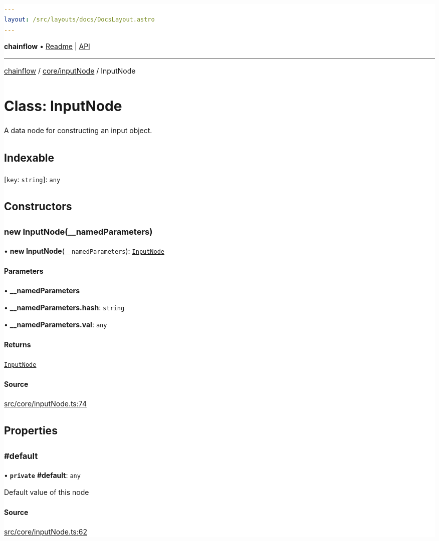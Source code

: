```yaml
---
layout: /src/layouts/docs/DocsLayout.astro
---
```


**chainflow** • [Readme](/docs/README) \| [API](/docs/modules)

***

[chainflow](/docs/README) / [core/inputNode](/docs/core/inputNode/README) / InputNode

# Class: InputNode

A data node for constructing an input object.

## Indexable

 \[`key`: `string`\]: `any`

## Constructors

### new InputNode(__namedParameters)

• **new InputNode**(`__namedParameters`): [`InputNode`](/docs/core/inputNode/classes/InputNode)

#### Parameters

• **\_\_namedParameters**

• **\_\_namedParameters\.hash**: `string`

• **\_\_namedParameters\.val**: `any`

#### Returns

[`InputNode`](/docs/core/inputNode/classes/InputNode)

#### Source

[src/core/inputNode.ts:74](https://github.com/edwinlzs/chainflow/blob/99ff659/src/core/inputNode.ts#L74)

## Properties

### #default

• **`private`** **#default**: `any`

Default value of this node

#### Source

[src/core/inputNode.ts:62](https://github.com/edwinlzs/chainflow/blob/99ff659/src/core/inputNode.ts#L62)
